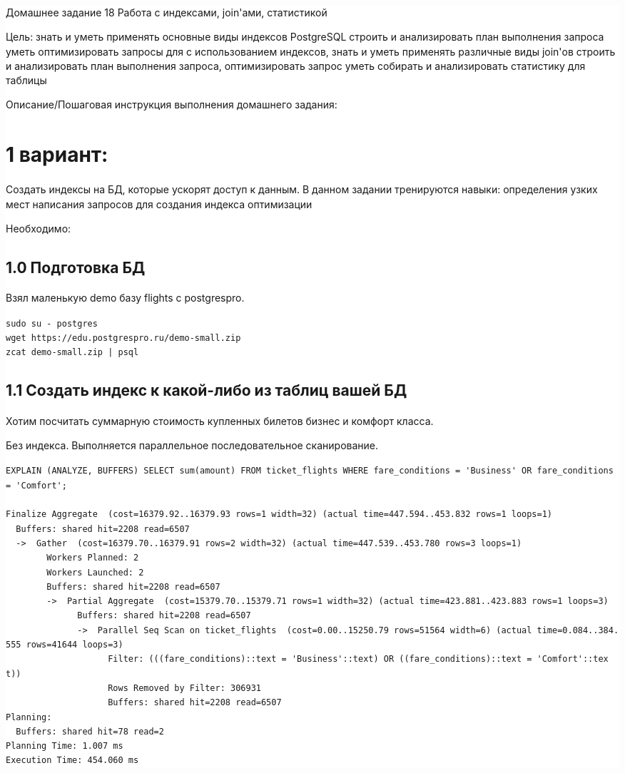 Домашнее задание 18
Работа с индексами, join'ами, статистикой

Цель:
знать и уметь применять основные виды индексов PostgreSQL строить и анализировать план выполнения запроса
уметь оптимизировать запросы для с использованием индексов, знать и уметь применять различные виды join'ов
строить и анализировать план выполнения запроса, оптимизировать запрос
уметь собирать и анализировать статистику для таблицы

Описание/Пошаговая инструкция выполнения домашнего задания:

# 1 вариант:

Создать индексы на БД, которые ускорят доступ к данным. В данном задании тренируются навыки: определения узких мест написания запросов для создания индекса оптимизации

Необходимо:

## 1.0 Подготовка БД

Взял маленькую demo базу flights с postgrespro.

```
sudo su - postgres
wget https://edu.postgrespro.ru/demo-small.zip
zcat demo-small.zip | psql
```

## 1.1 Создать индекс к какой-либо из таблиц вашей БД

Хотим посчитать суммарную стоимость купленных билетов бизнес и комфорт класса. 

Без индекса. Выполняется параллельное последовательное сканирование.

```
EXPLAIN (ANALYZE, BUFFERS) SELECT sum(amount) FROM ticket_flights WHERE fare_conditions = 'Business' OR fare_conditions = 'Comfort';

Finalize Aggregate  (cost=16379.92..16379.93 rows=1 width=32) (actual time=447.594..453.832 rows=1 loops=1)
  Buffers: shared hit=2208 read=6507
  ->  Gather  (cost=16379.70..16379.91 rows=2 width=32) (actual time=447.539..453.780 rows=3 loops=1)
        Workers Planned: 2
        Workers Launched: 2
        Buffers: shared hit=2208 read=6507
        ->  Partial Aggregate  (cost=15379.70..15379.71 rows=1 width=32) (actual time=423.881..423.883 rows=1 loops=3)
              Buffers: shared hit=2208 read=6507
              ->  Parallel Seq Scan on ticket_flights  (cost=0.00..15250.79 rows=51564 width=6) (actual time=0.084..384.555 rows=41644 loops=3)
                    Filter: (((fare_conditions)::text = 'Business'::text) OR ((fare_conditions)::text = 'Comfort'::text))
                    Rows Removed by Filter: 306931
                    Buffers: shared hit=2208 read=6507
Planning:
  Buffers: shared hit=78 read=2
Planning Time: 1.007 ms
Execution Time: 454.060 ms
```
